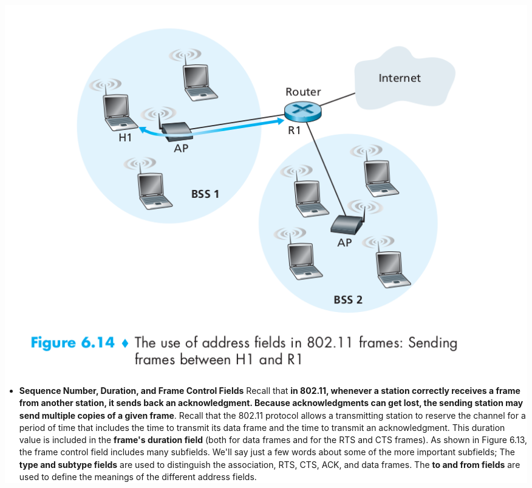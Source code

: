 ![WIFI frame address 3](https://github.com/SaltyFish123/SaltyFish123.github.io/blob/master/assets/images/computer_network/WIFI_frame_address3.png?raw=true)

* **Sequence Number, Duration, and Frame Control Fields** Recall that **in 802.11, whenever a station correctly receives a frame from another station, it sends back an acknowledgment. Because acknowledgments can get lost, the sending station may send multiple copies of a given frame**. Recall that the 802.11 protocol allows a transmitting station to reserve the channel for a period of time that includes the time to transmit its data frame and the time to transmit an acknowledgment. This duration value is included in the **frame's duration field** (both for data frames and for the RTS and CTS frames). As shown in Figure 6.13, the frame control field includes many subfields. We'll say just a few words about some of the more important subfields; The **type and subtype fields** are used to distinguish the association, RTS, CTS, ACK, and data frames. The **to and from fields** are used to define the meanings of the different address fields.
